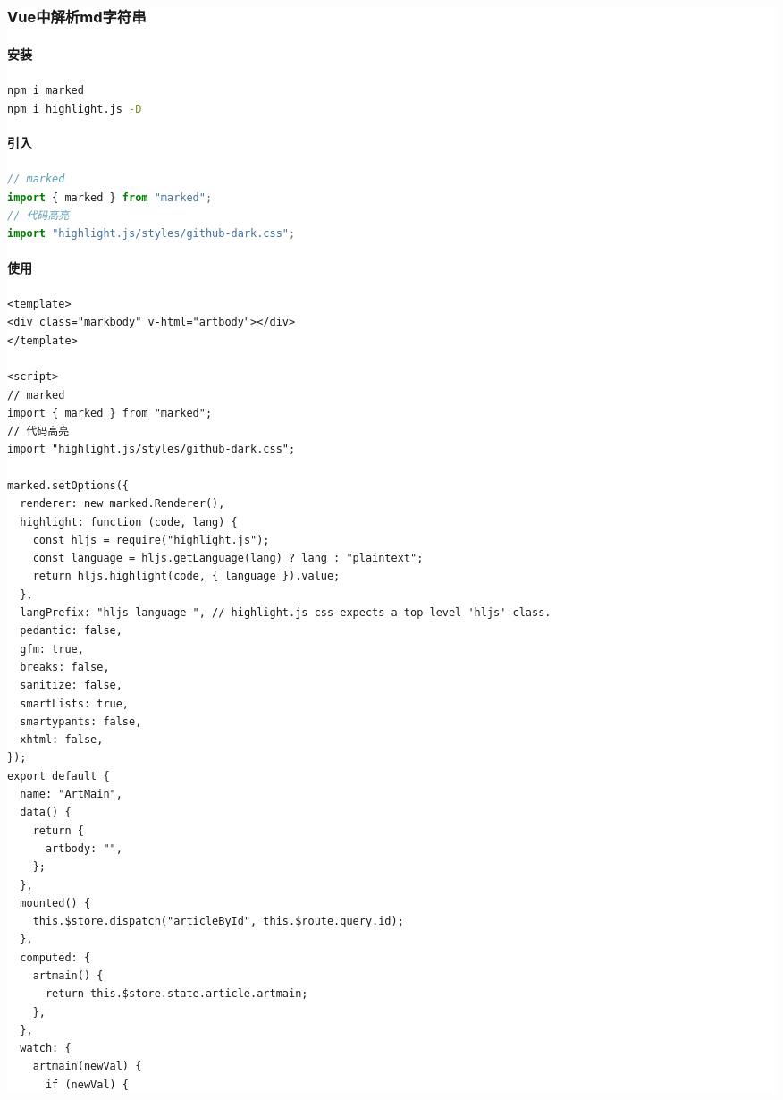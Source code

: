 ### Vue中解析md字符串

#### 安装

```bash
npm i marked
npm i highlight.js -D  
```

#### 引入

```js
// marked
import { marked } from "marked";
// 代码高亮
import "highlight.js/styles/github-dark.css";
```

#### 使用

```vue
<template>
<div class="markbody" v-html="artbody"></div>
</template>

<script>
// marked
import { marked } from "marked";
// 代码高亮
import "highlight.js/styles/github-dark.css";

marked.setOptions({
  renderer: new marked.Renderer(),
  highlight: function (code, lang) {
    const hljs = require("highlight.js");
    const language = hljs.getLanguage(lang) ? lang : "plaintext";
    return hljs.highlight(code, { language }).value;
  },
  langPrefix: "hljs language-", // highlight.js css expects a top-level 'hljs' class.
  pedantic: false,
  gfm: true,
  breaks: false,
  sanitize: false,
  smartLists: true,
  smartypants: false,
  xhtml: false,
});
export default {
  name: "ArtMain",
  data() {
    return {
      artbody: "",
    };
  },
  mounted() {
    this.$store.dispatch("articleById", this.$route.query.id);
  },
  computed: {
    artmain() {
      return this.$store.state.article.artmain;
    },
  },
  watch: {
    artmain(newVal) {
      if (newVal) {
```
